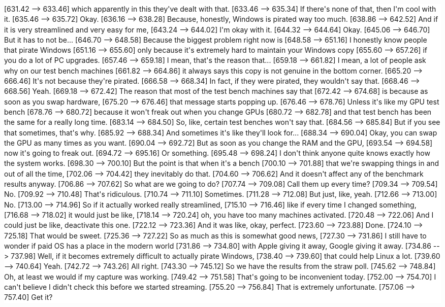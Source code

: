[631.42 --> 633.46]  which apparently in this they've dealt with that.
[633.46 --> 635.34]  If there's none of that, then I'm cool with it.
[635.46 --> 635.72]  Okay.
[636.16 --> 638.28]  Because, honestly, Windows is pirated way too much.
[638.86 --> 642.52]  And if it is very streamlined and very easy for me,
[643.24 --> 644.02]  I'm okay with it.
[644.32 --> 644.64]  Okay.
[645.06 --> 646.70]  But it has to not be...
[646.70 --> 648.58]  Because the biggest problem right now is
[648.58 --> 651.16]  I honestly know people that pirate Windows
[651.16 --> 655.60]  only because it's extremely hard to maintain your Windows copy
[655.60 --> 657.26]  if you do a lot of PC upgrades.
[657.46 --> 659.18]  I mean, that's the reason that...
[659.18 --> 661.82]  I mean, a lot of people ask why on our test bench machines
[661.82 --> 664.86]  it always says this copy is not genuine in the bottom corner.
[665.20 --> 666.46]  It's not because they're pirated.
[666.58 --> 668.34]  In fact, if they were pirated, they wouldn't say that.
[668.46 --> 668.56]  Yeah.
[669.18 --> 672.42]  The reason that most of the test bench machines say that
[672.42 --> 674.68]  is because as soon as you swap hardware,
[675.20 --> 676.46]  that message starts popping up.
[676.46 --> 678.76]  Unless it's like my GPU test bench
[678.76 --> 680.72]  because it won't freak out when you change GPUs
[680.72 --> 682.78]  and that test bench has been the same for a really long time.
[683.14 --> 684.50]  So, like, certain test benches won't say that.
[684.56 --> 685.84]  But if you see that sometimes, that's why.
[685.92 --> 688.34]  And sometimes it's like they'll look for...
[688.34 --> 690.04]  Okay, you can swap the GPU as many times as you want.
[690.04 --> 692.72]  But as soon as you change the RAM and the GPU,
[693.54 --> 694.58]  now it's going to freak out.
[694.72 --> 695.16]  Or something.
[695.48 --> 698.24]  I don't think anyone quite knows exactly how the system works.
[698.30 --> 700.10]  But the point is that when it's a bench
[700.10 --> 701.88]  that we're swapping things in and out of all the time,
[702.06 --> 704.42]  they inevitably do that.
[704.60 --> 706.62]  And it doesn't affect any of the benchmark results anyway.
[706.86 --> 707.62]  So what are we going to do?
[707.74 --> 709.08]  Call them up every time?
[709.34 --> 709.54]  No.
[709.92 --> 710.48]  That's ridiculous.
[710.74 --> 711.10]  Sometimes.
[711.28 --> 712.08]  But just, like, yeah.
[712.66 --> 713.00]  No.
[713.00 --> 714.96]  So if it actually worked really streamlined,
[715.10 --> 716.46]  like if every time I changed something,
[716.68 --> 718.02]  it would just be like,
[718.14 --> 720.24]  oh, you have too many machines activated.
[720.48 --> 722.06]  And I could just be like, deactivate this one.
[722.12 --> 723.36]  And it was like, okay, perfect.
[723.60 --> 723.88]  Done.
[724.10 --> 725.18]  That would be sweet.
[725.36 --> 727.22]  So as much as this is somewhat good news,
[727.30 --> 731.86]  I still have to wonder if paid OS has a place in the modern world
[731.86 --> 734.80]  with Apple giving it away, Google giving it away.
[734.86 --> 737.98]  Well, if it becomes extremely difficult to actually pirate Windows,
[738.40 --> 739.60]  that could help Linux a lot.
[739.60 --> 740.64]  Yeah.
[742.72 --> 743.26]  All right.
[743.30 --> 745.12]  So we have the results from the straw poll.
[745.62 --> 748.84]  Oh, at least we would if my capture was working.
[749.42 --> 751.58]  That's going to be inconvenient today.
[752.00 --> 754.70]  I can't believe I didn't check this before we started streaming.
[755.20 --> 756.84]  That is extremely unfortunate.
[757.06 --> 757.40]  Get it?